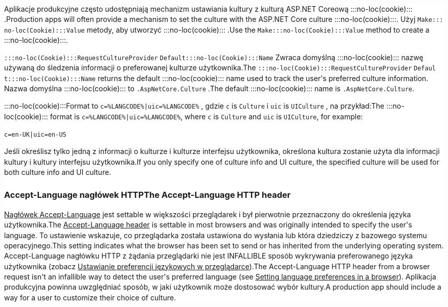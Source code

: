 <span data-ttu-id="54d70-281">Aplikacje produkcyjne często udostępniają mechanizm ustawiania kultury z kulturą ASP.NET Coreową :::no-loc(cookie)::: .</span><span class="sxs-lookup"><span data-stu-id="54d70-281">Production apps will often provide a mechanism to set the culture with the ASP.NET Core culture :::no-loc(cookie):::.</span></span> <span data-ttu-id="54d70-282">Użyj `Make:::no-loc(Cookie):::Value` metody, aby utworzyć :::no-loc(cookie)::: .</span><span class="sxs-lookup"><span data-stu-id="54d70-282">Use the `Make:::no-loc(Cookie):::Value` method to create a :::no-loc(cookie):::.</span></span>

<span data-ttu-id="54d70-283">`:::no-loc(Cookie):::RequestCultureProvider` `Default:::no-loc(Cookie):::Name` Zwraca domyślną :::no-loc(cookie)::: nazwę używaną do śledzenia informacji o preferowanej kulturze użytkownika.</span><span class="sxs-lookup"><span data-stu-id="54d70-283">The `:::no-loc(Cookie):::RequestCultureProvider` `Default:::no-loc(Cookie):::Name` returns the default :::no-loc(cookie)::: name used to track the user's preferred culture information.</span></span> <span data-ttu-id="54d70-284">Nazwa domyślna :::no-loc(cookie)::: to `.AspNetCore.Culture` .</span><span class="sxs-lookup"><span data-stu-id="54d70-284">The default :::no-loc(cookie)::: name is `.AspNetCore.Culture`.</span></span>

<span data-ttu-id="54d70-285">:::no-loc(cookie):::Format to `c=%LANGCODE%|uic=%LANGCODE%` , gdzie `c` is `Culture` i `uic` is `UICulture` , na przykład:</span><span class="sxs-lookup"><span data-stu-id="54d70-285">The :::no-loc(cookie)::: format is `c=%LANGCODE%|uic=%LANGCODE%`, where `c` is `Culture` and `uic` is `UICulture`, for example:</span></span>

```
c=en-UK|uic=en-US
```

<span data-ttu-id="54d70-286">Jeśli określisz tylko jedną z informacji o kulturze i kulturze interfejsu użytkownika, określona kultura zostanie użyta dla informacji kultury i kultury interfejsu użytkownika.</span><span class="sxs-lookup"><span data-stu-id="54d70-286">If you only specify one of culture info and UI culture, the specified culture will be used for both culture info and UI culture.</span></span>

### <a name="the-accept-language-http-header"></a><span data-ttu-id="54d70-287">Accept-Language nagłówek HTTP</span><span class="sxs-lookup"><span data-stu-id="54d70-287">The Accept-Language HTTP header</span></span>

<span data-ttu-id="54d70-288">[Nagłówek Accept-Language](https://www.w3.org/International/questions/qa-accept-lang-locales) jest settable w większości przeglądarek i był pierwotnie przeznaczony do określenia języka użytkownika.</span><span class="sxs-lookup"><span data-stu-id="54d70-288">The [Accept-Language header](https://www.w3.org/International/questions/qa-accept-lang-locales) is settable in most browsers and was originally intended to specify the user's language.</span></span> <span data-ttu-id="54d70-289">To ustawienie wskazuje, co przeglądarka została ustawiona do wysłania lub która dziedziczy z bazowego systemu operacyjnego.</span><span class="sxs-lookup"><span data-stu-id="54d70-289">This setting indicates what the browser has been set to send or has inherited from the underlying operating system.</span></span> <span data-ttu-id="54d70-290">Accept-Language nagłówku HTTP z żądania przeglądarki nie jest INFALLIBLE sposób wykrywania preferowanego języka użytkownika (zobacz [Ustawianie preferencji językowych w przeglądarce](https://www.w3.org/International/questions/qa-lang-priorities.en.php)).</span><span class="sxs-lookup"><span data-stu-id="54d70-290">The Accept-Language HTTP header from a browser request isn't an infallible way to detect the user's preferred language (see [Setting language preferences in a browser](https://www.w3.org/International/questions/qa-lang-priorities.en.php)).</span></span> <span data-ttu-id="54d70-291">Aplikacja produkcyjna powinna uwzględniać sposób, w jaki użytkownik może dostosować wybór kultury.</span><span class="sxs-lookup"><span data-stu-id="54d70-291">A production app should include a way for a user to customize their choice of culture.</span></span>
